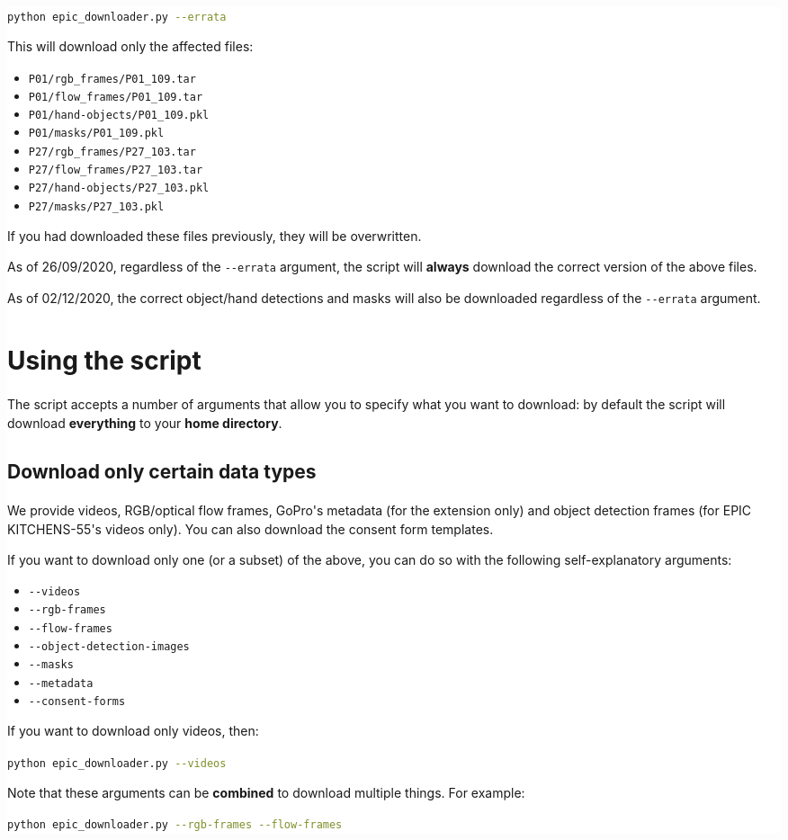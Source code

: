 ```bash
python epic_downloader.py --errata
```

This will download only the affected files:

- `P01/rgb_frames/P01_109.tar`
- `P01/flow_frames/P01_109.tar`
- `P01/hand-objects/P01_109.pkl`
- `P01/masks/P01_109.pkl`
- `P27/rgb_frames/P27_103.tar`
- `P27/flow_frames/P27_103.tar`
- `P27/hand-objects/P27_103.pkl`
- `P27/masks/P27_103.pkl`

If you had downloaded these files previously, they will be overwritten.

As of 26/09/2020, regardless of the `--errata` argument, the script will **always** download the correct version of the
above files.

As of 02/12/2020, the correct object/hand detections and masks will also be downloaded regardless of the `--errata` argument.

# Using the script

The script accepts a number of arguments that allow you to specify what you want to download: by default the script will download **everything** to your **home directory**. 


## Download only certain data types

We provide videos, RGB/optical flow frames, GoPro's metadata (for the extension only) and object detection frames (for EPIC KITCHENS-55's videos only). You can also download the consent form templates.

If you want to download only one (or a subset) of the above, you can do so with the following self-explanatory arguments:

- `--videos`
- `--rgb-frames`
- `--flow-frames`
- `--object-detection-images`
- `--masks`
- `--metadata`
- `--consent-forms`

If you want to download only videos, then:

```bash
python epic_downloader.py --videos
```

Note that these arguments can be **combined** to download multiple things. For example:

```bash
python epic_downloader.py --rgb-frames --flow-frames
```
